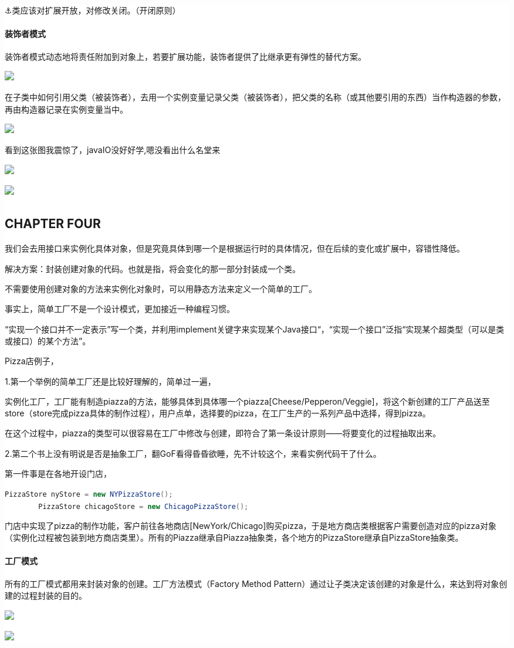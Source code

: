 :anchor:类应该对扩展开放，对修改关闭。（开闭原则）

#### 装饰者模式

装饰者模式动态地将责任附加到对象上，若要扩展功能，装饰者提供了比继承更有弹性的替代方案。

![](https://i.bmp.ovh/imgs/2020/04/608195c6dadebdbe.png)

在子类中如何引用父类（被装饰者），去用一个实例变量记录父类（被装饰者），把父类的名称（或其他要引用的东西）当作构造器的参数，再由构造器记录在实例变量当中。

![](https://i.bmp.ovh/imgs/2020/04/69f756e2b6b83d6d.png)

看到这张图我震惊了，javaIO没好好学,嗯没看出什么名堂来

![](https://pic1.zhimg.com/80/v2-eb408ac849a679b09941be7ebd734768_1440w.jpg)

![](https://i.bmp.ovh/imgs/2020/04/0ed01dbc1a35fefa.png)

## CHAPTER FOUR

我们会去用接口来实例化具体对象，但是究竟具体到哪一个是根据运行时的具体情况，但在后续的变化或扩展中，容错性降低。

解决方案：封装创建对象的代码。也就是指，将会变化的那一部分封装成一个类。

不需要使用创建对象的方法来实例化对象时，可以用静态方法来定义一个简单的工厂。

事实上，简单工厂不是一个设计模式，更加接近一种编程习惯。

“实现一个接口并不一定表示”写一个类，并利用implement关键字来实现某个Java接口“，“实现一个接口”泛指“实现某个超类型（可以是类或接口）的某个方法”。

Pizza店例子，

1.第一个举例的简单工厂还是比较好理解的，简单过一遍，

实例化工厂，工厂能有制造piazza的方法，能够具体到具体哪一个piazza[Cheese/Pepperon/Veggie]，将这个新创建的工厂产品送至store（store完成pizza具体的制作过程），用户点单，选择要的pizza，在工厂生产的一系列产品中选择，得到pizza。

在这个过程中，piazza的类型可以很容易在工厂中修改与创建，即符合了第一条设计原则——将要变化的过程抽取出来。

2.第二个书上没有明说是否是抽象工厂，翻GoF看得昏昏欲睡，先不计较这个，来看实例代码干了什么。

第一件事是在各地开设门店，

```java
PizzaStore nyStore = new NYPizzaStore();
		PizzaStore chicagoStore = new ChicagoPizzaStore();
```

门店中实现了pizza的制作功能，客户前往各地商店[NewYork/Chicago]购买pizza，于是地方商店类根据客户需要创造对应的pizza对象（实例化过程被包装到地方商店类里）。所有的Piazza继承自Piazza抽象类，各个地方的PizzaStore继承自PizzaStore抽象类。

#### 工厂模式

所有的工厂模式都用来封装对象的创建。工厂方法模式（Factory Method Pattern）通过让子类决定该创建的对象是什么，来达到将对象创建的过程封装的目的。

![](https://i.bmp.ovh/imgs/2020/04/659cb1287e5080c3.png)

![](https://i.bmp.ovh/imgs/2020/04/01540abe1915c7b4.png)
